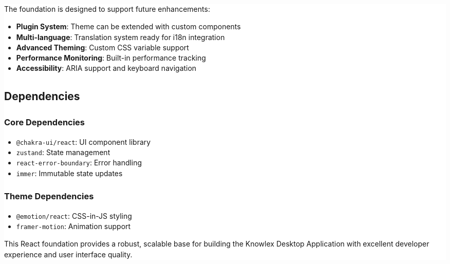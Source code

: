 The foundation is designed to support future enhancements:

- **Plugin System**: Theme can be extended with custom components
- **Multi-language**: Translation system ready for i18n integration
- **Advanced Theming**: Custom CSS variable support
- **Performance Monitoring**: Built-in performance tracking
- **Accessibility**: ARIA support and keyboard navigation

## Dependencies

### Core Dependencies
- `@chakra-ui/react`: UI component library
- `zustand`: State management
- `react-error-boundary`: Error handling
- `immer`: Immutable state updates

### Theme Dependencies
- `@emotion/react`: CSS-in-JS styling
- `framer-motion`: Animation support

This React foundation provides a robust, scalable base for building the Knowlex Desktop Application with excellent developer experience and user interface quality.